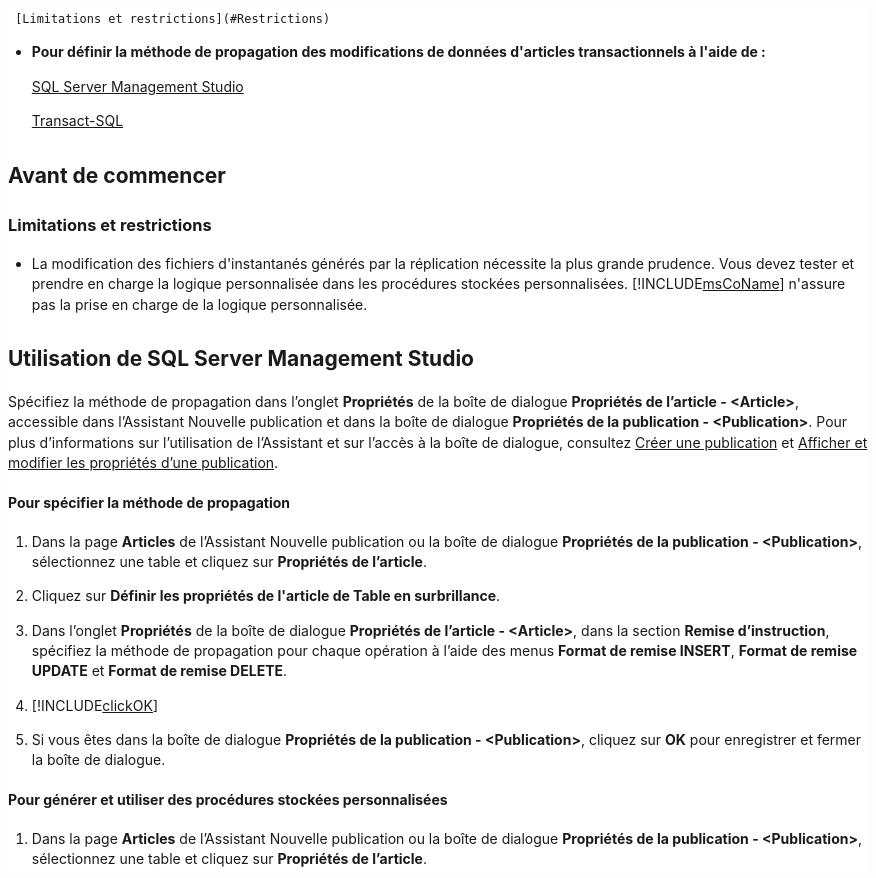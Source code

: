      [Limitations et restrictions](#Restrictions)  
  
-   **Pour définir la méthode de propagation des modifications de données d'articles transactionnels à l'aide de :**  
  
     [SQL Server Management Studio](#SSMSProcedure)  
  
     [Transact-SQL](#TsqlProcedure)  
  
## <a name="before-you-begin"></a>Avant de commencer  
  
###  <a name="Restrictions"></a> Limitations et restrictions  
  
-   La modification des fichiers d'instantanés générés par la réplication nécessite la plus grande prudence. Vous devez tester et prendre en charge la logique personnalisée dans les procédures stockées personnalisées. [!INCLUDE[msCoName](../../../includes/msconame-md.md)] n'assure pas la prise en charge de la logique personnalisée.  
  
##  <a name="SSMSProcedure"></a> Utilisation de SQL Server Management Studio  
 Spécifiez la méthode de propagation dans l’onglet **Propriétés** de la boîte de dialogue **Propriétés de l’article - \<Article>**, accessible dans l’Assistant Nouvelle publication et dans la boîte de dialogue **Propriétés de la publication - \<Publication>**. Pour plus d’informations sur l’utilisation de l’Assistant et sur l’accès à la boîte de dialogue, consultez [Créer une publication](../../../relational-databases/replication/publish/create-a-publication.md) et [Afficher et modifier les propriétés d’une publication](../../../relational-databases/replication/publish/view-and-modify-publication-properties.md).  
  
#### <a name="to-specify-the-propagation-method"></a>Pour spécifier la méthode de propagation  
  
1.  Dans la page **Articles** de l’Assistant Nouvelle publication ou la boîte de dialogue **Propriétés de la publication - \<Publication>**, sélectionnez une table et cliquez sur **Propriétés de l’article**.  
  
2.  Cliquez sur **Définir les propriétés de l'article de Table en surbrillance**.  
  
3.  Dans l’onglet **Propriétés** de la boîte de dialogue **Propriétés de l’article - \<Article>**, dans la section **Remise d’instruction**, spécifiez la méthode de propagation pour chaque opération à l’aide des menus **Format de remise INSERT**, **Format de remise UPDATE** et **Format de remise DELETE**.  
  
4.  [!INCLUDE[clickOK](../../../includes/clickok-md.md)]  
  
5.  Si vous êtes dans la boîte de dialogue **Propriétés de la publication - \<Publication>**, cliquez sur **OK** pour enregistrer et fermer la boîte de dialogue.  
  
#### <a name="to-generate-and-use-custom-stored-procedures"></a>Pour générer et utiliser des procédures stockées personnalisées  
  
1.  Dans la page **Articles** de l’Assistant Nouvelle publication ou la boîte de dialogue **Propriétés de la publication - \<Publication>**, sélectionnez une table et cliquez sur **Propriétés de l’article**.  
  